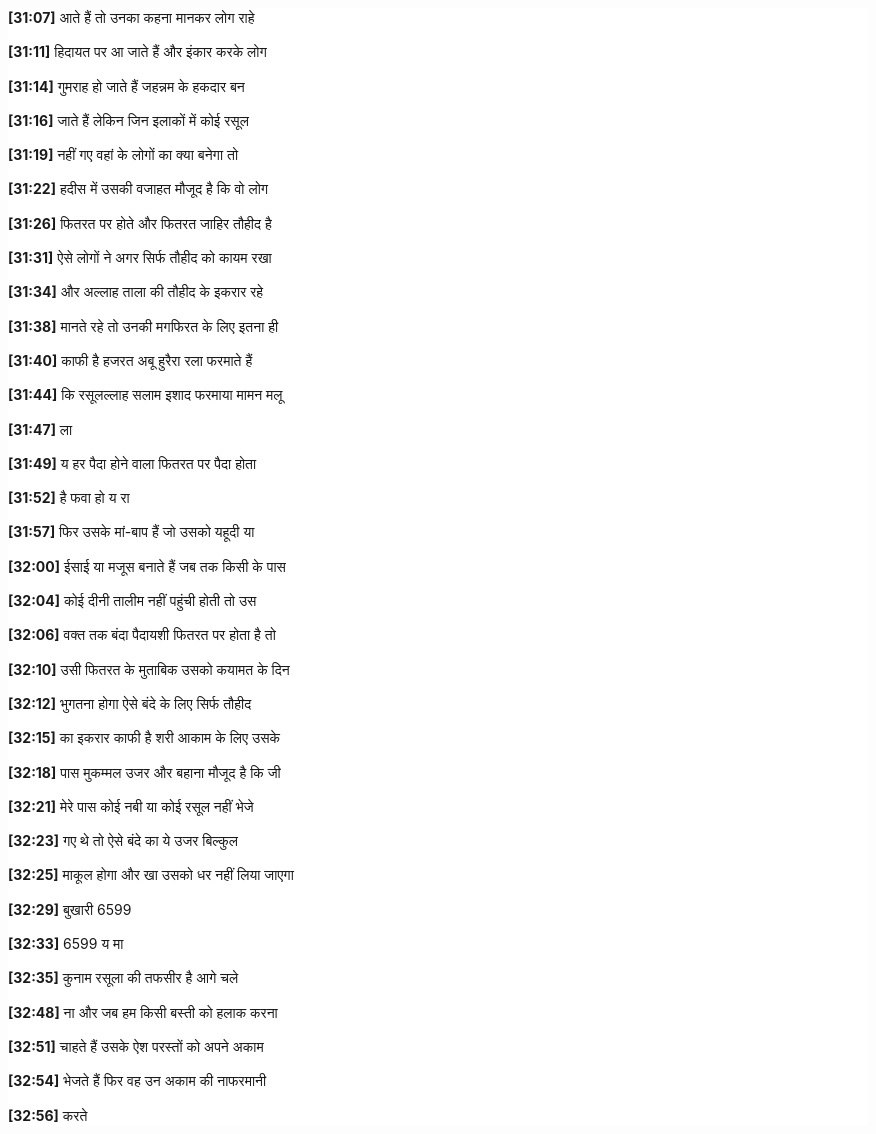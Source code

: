 **[31:07]** आते हैं तो उनका कहना मानकर लोग राहे

**[31:11]** हिदायत पर आ जाते हैं और इंकार करके लोग

**[31:14]** गुमराह हो जाते हैं जहन्नम के हकदार बन

**[31:16]** जाते हैं लेकिन जिन इलाकों में कोई रसूल

**[31:19]** नहीं गए वहां के लोगों का क्या बनेगा तो

**[31:22]** हदीस में उसकी वजाहत मौजूद है कि वो लोग

**[31:26]** फितरत पर होते और फितरत जाहिर तौहीद है

**[31:31]** ऐसे लोगों ने अगर सिर्फ तौहीद को कायम रखा

**[31:34]** और अल्लाह ताला की तौहीद के इकरार रहे

**[31:38]** मानते रहे तो उनकी मगफिरत के लिए इतना ही

**[31:40]** काफी है हजरत अबू हुरैरा रला फरमाते हैं

**[31:44]** कि रसूलल्लाह सलाम इशाद फरमाया मामन मलू

**[31:47]** ला

**[31:49]** य हर पैदा होने वाला फितरत पर पैदा होता

**[31:52]** है फवा हो य रा

**[31:57]** फिर उसके मां-बाप हैं जो उसको यहूदी या

**[32:00]** ईसाई या मजूस बनाते हैं जब तक किसी के पास

**[32:04]** कोई दीनी तालीम नहीं पहुंची होती तो उस

**[32:06]** वक्त तक बंदा पैदायशी फितरत पर होता है तो

**[32:10]** उसी फितरत के मुताबिक उसको कयामत के दिन

**[32:12]** भुगतना होगा ऐसे बंदे के लिए सिर्फ तौहीद

**[32:15]** का इकरार काफी है शरी आकाम के लिए उसके

**[32:18]** पास मुकम्मल उजर और बहाना मौजूद है कि जी

**[32:21]** मेरे पास कोई नबी या कोई रसूल नहीं भेजे

**[32:23]** गए थे तो ऐसे बंदे का ये उजर बिल्कुल

**[32:25]** माकूल होगा और खा उसको धर नहीं लिया जाएगा

**[32:29]** बुखारी 6599

**[32:33]** 6599 य मा

**[32:35]** कुनाम रसूला की तफसीर है आगे चले

**[32:48]** ना और जब हम किसी बस्ती को हलाक करना

**[32:51]** चाहते हैं उसके ऐश परस्तों को अपने अकाम

**[32:54]** भेजते हैं फिर वह उन अकाम की नाफरमानी

**[32:56]** करते
